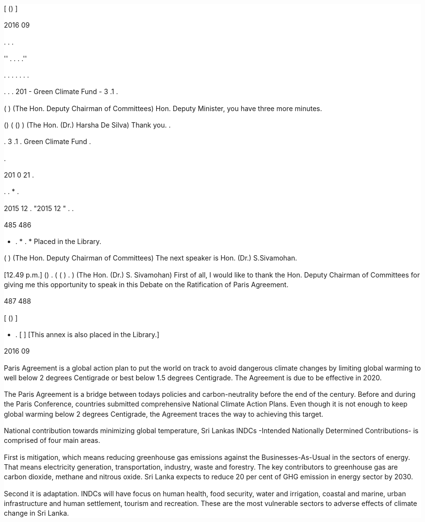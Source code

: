 [ () ]

2016 09

. . .

'' . . . .''

. . . . . . .

. . . 201 - Green Climate Fund - 3 .1 .

( ) (The Hon. Deputy Chairman of Committees) Hon. Deputy Minister, you have three more minutes.

() ( () ) (The Hon. (Dr.) Harsha De Silva) Thank you. .

. 3 .1 . Green Climate Fund .

.

201 0 21 .

. . * .

2015 12 . "2015 12 " . .

485 486

* . * . * Placed in the Library.

( ) (The Hon. Deputy Chairman of Committees) The next speaker is Hon. (Dr.) S.Sivamohan.

[12.49 p.m.] () . ( ( ) . ) (The Hon. (Dr.) S. Sivamohan) First of all, I would like to thank the Hon. Deputy Chairman of Committees for giving me this opportunity to speak in this Debate on the Ratification of Paris Agreement.

487 488

[ () ]

* . [ ] [This annex is also placed in the Library.]

2016 09

Paris Agreement is a global action plan to put the world on track to avoid dangerous climate changes by limiting global warming to well below 2 degrees Centigrade or best below 1.5 degrees Centigrade. The Agreement is due to be effective in 2020.

The Paris Agreement is a bridge between todays policies and carbon-neutrality before the end of the century. Before and during the Paris Conference, countries submitted comprehensive National Climate Action Plans. Even though it is not enough to keep global warming below 2 degrees Centigrade, the Agreement traces the way to achieving this target.

National contribution towards minimizing global temperature, Sri Lankas INDCs -Intended Nationally Determined Contributions- is comprised of four main areas.

First is mitigation, which means reducing greenhouse gas emissions against the Businesses-As-Usual in the sectors of energy. That means electricity generation, transportation, industry, waste and forestry. The key contributors to greenhouse gas are carbon dioxide, methane and nitrous oxide. Sri Lanka expects to reduce 20 per cent of GHG emission in energy sector by 2030.

Second it is adaptation. INDCs will have focus on human health, food security, water and irrigation, coastal and marine, urban infrastructure and human settlement, tourism and recreation. These are the most vulnerable sectors to adverse effects of climate change in Sri Lanka.
